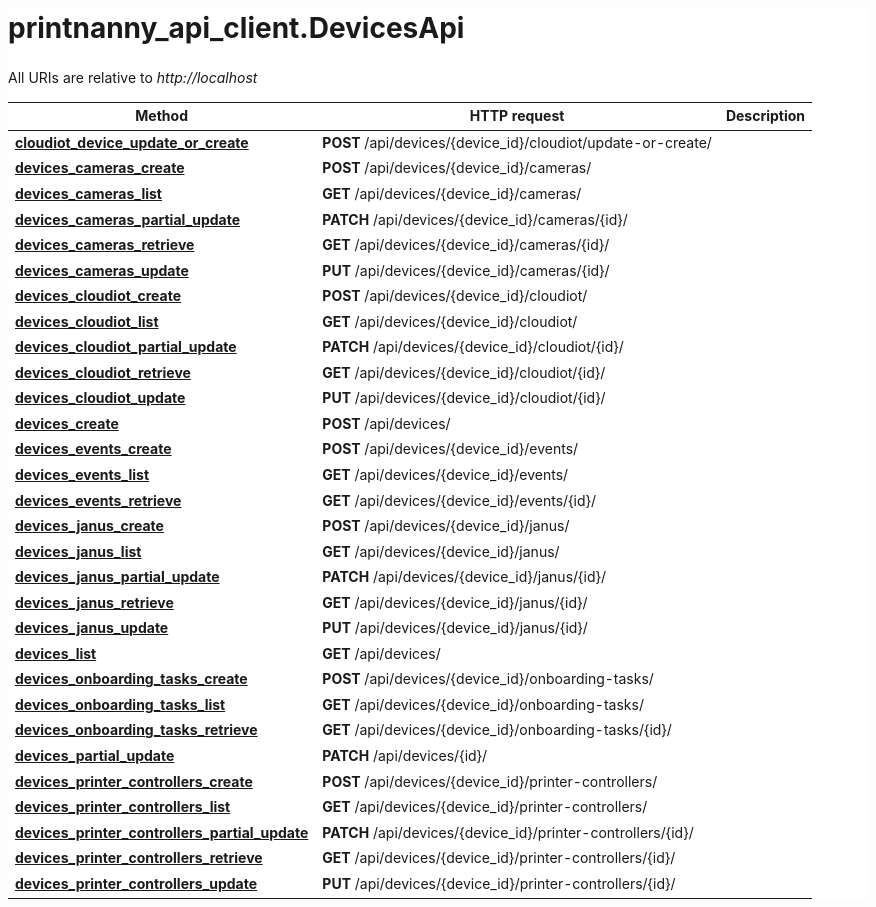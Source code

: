 # printnanny_api_client.DevicesApi

All URIs are relative to *http://localhost*

Method | HTTP request | Description
------------- | ------------- | -------------
[**cloudiot_device_update_or_create**](DevicesApi.md#cloudiot_device_update_or_create) | **POST** /api/devices/{device_id}/cloudiot/update-or-create/ | 
[**devices_cameras_create**](DevicesApi.md#devices_cameras_create) | **POST** /api/devices/{device_id}/cameras/ | 
[**devices_cameras_list**](DevicesApi.md#devices_cameras_list) | **GET** /api/devices/{device_id}/cameras/ | 
[**devices_cameras_partial_update**](DevicesApi.md#devices_cameras_partial_update) | **PATCH** /api/devices/{device_id}/cameras/{id}/ | 
[**devices_cameras_retrieve**](DevicesApi.md#devices_cameras_retrieve) | **GET** /api/devices/{device_id}/cameras/{id}/ | 
[**devices_cameras_update**](DevicesApi.md#devices_cameras_update) | **PUT** /api/devices/{device_id}/cameras/{id}/ | 
[**devices_cloudiot_create**](DevicesApi.md#devices_cloudiot_create) | **POST** /api/devices/{device_id}/cloudiot/ | 
[**devices_cloudiot_list**](DevicesApi.md#devices_cloudiot_list) | **GET** /api/devices/{device_id}/cloudiot/ | 
[**devices_cloudiot_partial_update**](DevicesApi.md#devices_cloudiot_partial_update) | **PATCH** /api/devices/{device_id}/cloudiot/{id}/ | 
[**devices_cloudiot_retrieve**](DevicesApi.md#devices_cloudiot_retrieve) | **GET** /api/devices/{device_id}/cloudiot/{id}/ | 
[**devices_cloudiot_update**](DevicesApi.md#devices_cloudiot_update) | **PUT** /api/devices/{device_id}/cloudiot/{id}/ | 
[**devices_create**](DevicesApi.md#devices_create) | **POST** /api/devices/ | 
[**devices_events_create**](DevicesApi.md#devices_events_create) | **POST** /api/devices/{device_id}/events/ | 
[**devices_events_list**](DevicesApi.md#devices_events_list) | **GET** /api/devices/{device_id}/events/ | 
[**devices_events_retrieve**](DevicesApi.md#devices_events_retrieve) | **GET** /api/devices/{device_id}/events/{id}/ | 
[**devices_janus_create**](DevicesApi.md#devices_janus_create) | **POST** /api/devices/{device_id}/janus/ | 
[**devices_janus_list**](DevicesApi.md#devices_janus_list) | **GET** /api/devices/{device_id}/janus/ | 
[**devices_janus_partial_update**](DevicesApi.md#devices_janus_partial_update) | **PATCH** /api/devices/{device_id}/janus/{id}/ | 
[**devices_janus_retrieve**](DevicesApi.md#devices_janus_retrieve) | **GET** /api/devices/{device_id}/janus/{id}/ | 
[**devices_janus_update**](DevicesApi.md#devices_janus_update) | **PUT** /api/devices/{device_id}/janus/{id}/ | 
[**devices_list**](DevicesApi.md#devices_list) | **GET** /api/devices/ | 
[**devices_onboarding_tasks_create**](DevicesApi.md#devices_onboarding_tasks_create) | **POST** /api/devices/{device_id}/onboarding-tasks/ | 
[**devices_onboarding_tasks_list**](DevicesApi.md#devices_onboarding_tasks_list) | **GET** /api/devices/{device_id}/onboarding-tasks/ | 
[**devices_onboarding_tasks_retrieve**](DevicesApi.md#devices_onboarding_tasks_retrieve) | **GET** /api/devices/{device_id}/onboarding-tasks/{id}/ | 
[**devices_partial_update**](DevicesApi.md#devices_partial_update) | **PATCH** /api/devices/{id}/ | 
[**devices_printer_controllers_create**](DevicesApi.md#devices_printer_controllers_create) | **POST** /api/devices/{device_id}/printer-controllers/ | 
[**devices_printer_controllers_list**](DevicesApi.md#devices_printer_controllers_list) | **GET** /api/devices/{device_id}/printer-controllers/ | 
[**devices_printer_controllers_partial_update**](DevicesApi.md#devices_printer_controllers_partial_update) | **PATCH** /api/devices/{device_id}/printer-controllers/{id}/ | 
[**devices_printer_controllers_retrieve**](DevicesApi.md#devices_printer_controllers_retrieve) | **GET** /api/devices/{device_id}/printer-controllers/{id}/ | 
[**devices_printer_controllers_update**](DevicesApi.md#devices_printer_controllers_update) | **PUT** /api/devices/{device_id}/printer-controllers/{id}/ | 